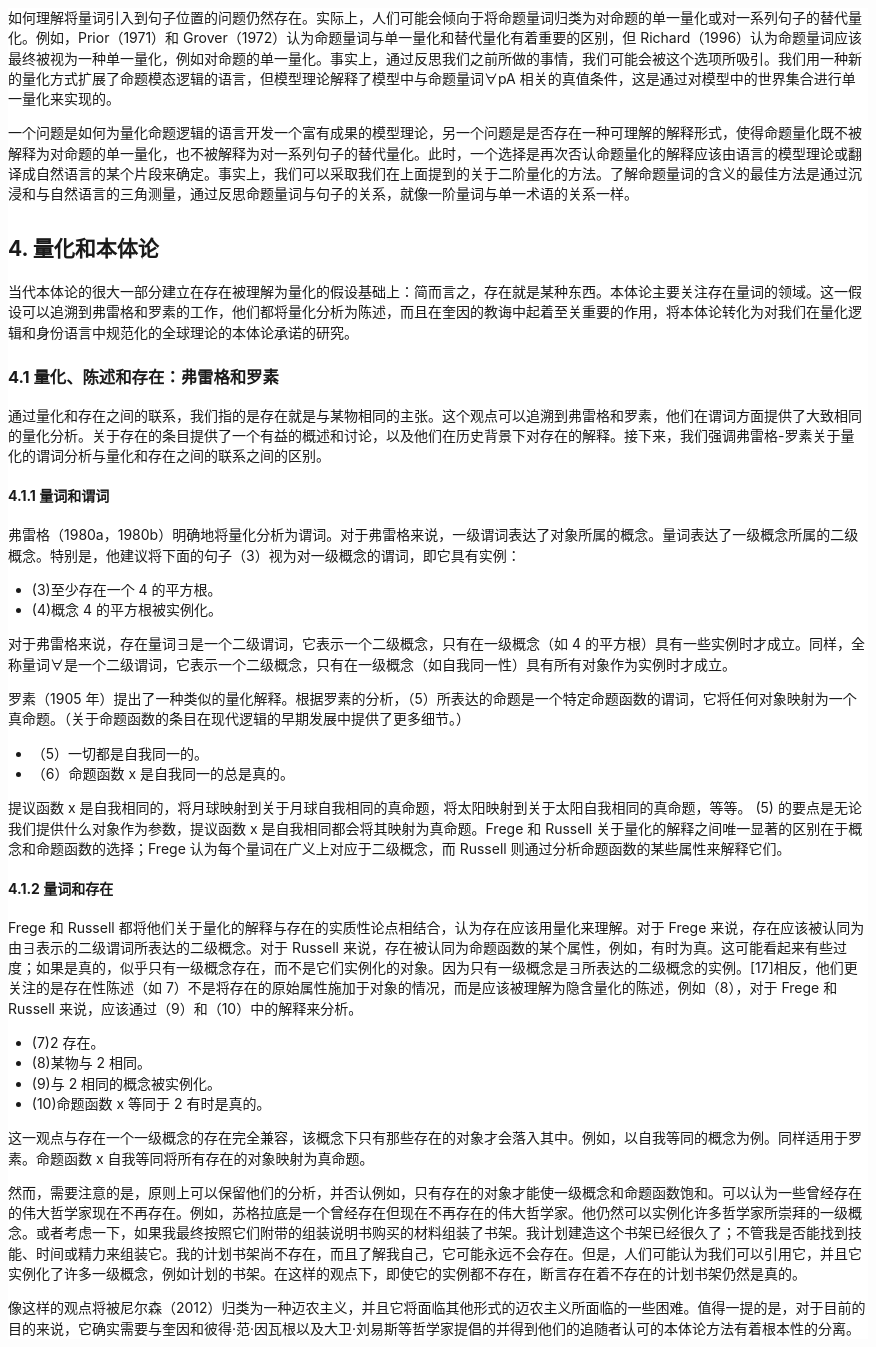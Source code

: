 如何理解将量词引入到句子位置的问题仍然存在。实际上，人们可能会倾向于将命题量词归类为对命题的单一量化或对一系列句子的替代量化。例如，Prior（1971）和 Grover（1972）认为命题量词与单一量化和替代量化有着重要的区别，但 Richard（1996）认为命题量词应该最终被视为一种单一量化，例如对命题的单一量化。事实上，通过反思我们之前所做的事情，我们可能会被这个选项所吸引。我们用一种新的量化方式扩展了命题模态逻辑的语言，但模型理论解释了模型中与命题量词∀pA 相关的真值条件，这是通过对模型中的世界集合进行单一量化来实现的。

一个问题是如何为量化命题逻辑的语言开发一个富有成果的模型理论，另一个问题是是否存在一种可理解的解释形式，使得命题量化既不被解释为对命题的单一量化，也不被解释为对一系列句子的替代量化。此时，一个选择是再次否认命题量化的解释应该由语言的模型理论或翻译成自然语言的某个片段来确定。事实上，我们可以采取我们在上面提到的关于二阶量化的方法。了解命题量词的含义的最佳方法是通过沉浸和与自然语言的三角测量，通过反思命题量词与句子的关系，就像一阶量词与单一术语的关系一样。

## 4. 量化和本体论

当代本体论的很大一部分建立在存在被理解为量化的假设基础上：简而言之，存在就是某种东西。本体论主要关注存在量词的领域。这一假设可以追溯到弗雷格和罗素的工作，他们都将量化分析为陈述，而且在奎因的教诲中起着至关重要的作用，将本体论转化为对我们在量化逻辑和身份语言中规范化的全球理论的本体论承诺的研究。

### 4.1 量化、陈述和存在：弗雷格和罗素

通过量化和存在之间的联系，我们指的是存在就是与某物相同的主张。这个观点可以追溯到弗雷格和罗素，他们在谓词方面提供了大致相同的量化分析。关于存在的条目提供了一个有益的概述和讨论，以及他们在历史背景下对存在的解释。接下来，我们强调弗雷格-罗素关于量化的谓词分析与量化和存在之间的联系之间的区别。

#### 4.1.1 量词和谓词

弗雷格（1980a，1980b）明确地将量化分析为谓词。对于弗雷格来说，一级谓词表达了对象所属的概念。量词表达了一级概念所属的二级概念。特别是，他建议将下面的句子（3）视为对一级概念的谓词，即它具有实例：

* (3)至少存在一个 4 的平方根。
* (4)概念 4 的平方根被实例化。

对于弗雷格来说，存在量词∃是一个二级谓词，它表示一个二级概念，只有在一级概念（如 4 的平方根）具有一些实例时才成立。同样，全称量词∀是一个二级谓词，它表示一个二级概念，只有在一级概念（如自我同一性）具有所有对象作为实例时才成立。

罗素（1905 年）提出了一种类似的量化解释。根据罗素的分析，（5）所表达的命题是一个特定命题函数的谓词，它将任何对象映射为一个真命题。（关于命题函数的条目在现代逻辑的早期发展中提供了更多细节。）

* （5）一切都是自我同一的。
* （6）命题函数 x 是自我同一的总是真的。

提议函数 x 是自我相同的，将月球映射到关于月球自我相同的真命题，将太阳映射到关于太阳自我相同的真命题，等等。 (5) 的要点是无论我们提供什么对象作为参数，提议函数 x 是自我相同都会将其映射为真命题。Frege 和 Russell 关于量化的解释之间唯一显著的区别在于概念和命题函数的选择；Frege 认为每个量词在广义上对应于二级概念，而 Russell 则通过分析命题函数的某些属性来解释它们。

#### 4.1.2 量词和存在

Frege 和 Russell 都将他们关于量化的解释与存在的实质性论点相结合，认为存在应该用量化来理解。对于 Frege 来说，存在应该被认同为由∃表示的二级谓词所表达的二级概念。对于 Russell 来说，存在被认同为命题函数的某个属性，例如，有时为真。这可能看起来有些过度；如果是真的，似乎只有一级概念存在，而不是它们实例化的对象。因为只有一级概念是∃所表达的二级概念的实例。[17]相反，他们更关注的是存在性陈述（如 7）不是将存在的原始属性施加于对象的情况，而是应该被理解为隐含量化的陈述，例如（8），对于 Frege 和 Russell 来说，应该通过（9）和（10）中的解释来分析。

* (7)2 存在。
* (8)某物与 2 相同。
* (9)与 2 相同的概念被实例化。
* (10)命题函数 x 等同于 2 有时是真的。

这一观点与存在一个一级概念的存在完全兼容，该概念下只有那些存在的对象才会落入其中。例如，以自我等同的概念为例。同样适用于罗素。命题函数 x 自我等同将所有存在的对象映射为真命题。

然而，需要注意的是，原则上可以保留他们的分析，并否认例如，只有存在的对象才能使一级概念和命题函数饱和。可以认为一些曾经存在的伟大哲学家现在不再存在。例如，苏格拉底是一个曾经存在但现在不再存在的伟大哲学家。他仍然可以实例化许多哲学家所崇拜的一级概念。或者考虑一下，如果我最终按照它们附带的组装说明书购买的材料组装了书架。我计划建造这个书架已经很久了；不管我是否能找到技能、时间或精力来组装它。我的计划书架尚不存在，而且了解我自己，它可能永远不会存在。但是，人们可能认为我们可以引用它，并且它实例化了许多一级概念，例如计划的书架。在这样的观点下，即使它的实例都不存在，断言存在着不存在的计划书架仍然是真的。

像这样的观点将被尼尔森（2012）归类为一种迈农主义，并且它将面临其他形式的迈农主义所面临的一些困难。值得一提的是，对于目前的目的来说，它确实需要与奎因和彼得·范·因瓦根以及大卫·刘易斯等哲学家提倡的并得到他们的追随者认可的本体论方法有着根本性的分离。
